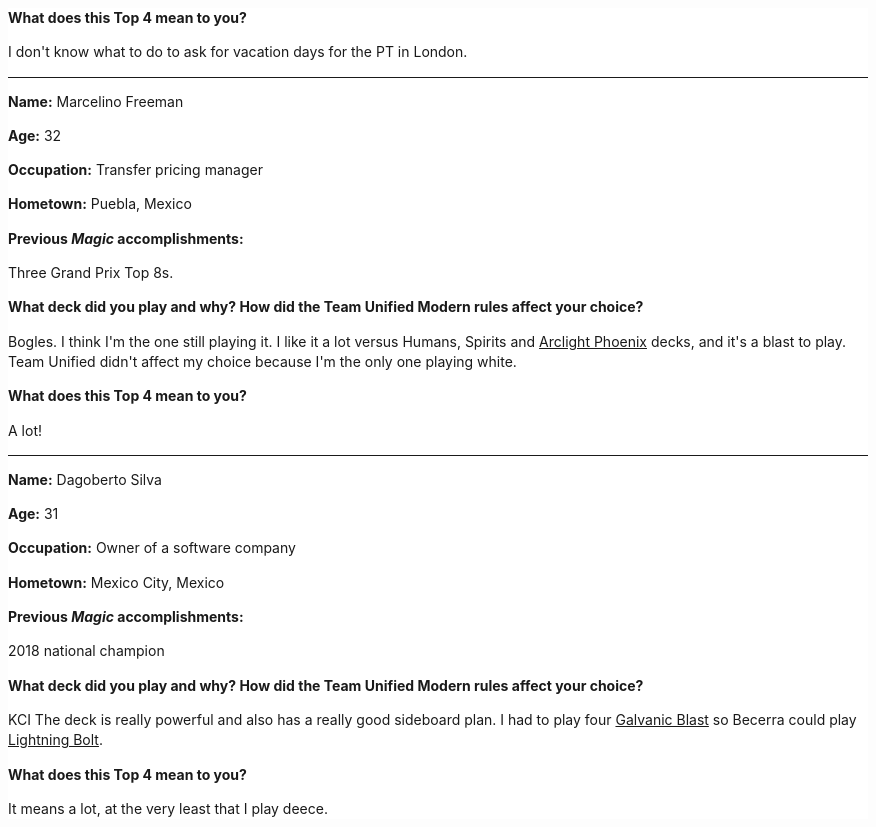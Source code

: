 **What does this Top 4 mean to you?**


I don't know what to do to ask for vacation days for the PT in London.




---

**Name:** Marcelino Freeman


**Age:** 32


**Occupation:** Transfer pricing manager


**Hometown:** Puebla, Mexico


**Previous *Magic* accomplishments:**


Three Grand Prix Top 8s.


**What deck did you play and why? How did the Team Unified Modern rules affect your choice?**


Bogles. I think I'm the one still playing it. I like it a lot versus Humans, Spirits and [Arclight Phoenix](http://gatherer.wizards.com/Pages/Card/Details.aspx?name=Arclight+Phoenix) decks, and it's a blast to play. Team Unified didn't affect my choice because I'm the only one playing white.


**What does this Top 4 mean to you?**


A lot!




---

**Name:** Dagoberto Silva


**Age:** 31


**Occupation:** Owner of a software company


**Hometown:** Mexico City, Mexico


**Previous *Magic* accomplishments:**


2018 national champion


**What deck did you play and why? How did the Team Unified Modern rules affect your choice?**


KCI The deck is really powerful and also has a really good sideboard plan. I had to play four [Galvanic Blast](http://gatherer.wizards.com/Pages/Card/Details.aspx?name=Galvanic+Blast) so Becerra could play [Lightning Bolt](http://gatherer.wizards.com/Pages/Card/Details.aspx?name=Lightning+Bolt).


**What does this Top 4 mean to you?**


It means a lot, at the very least that I play deece.







